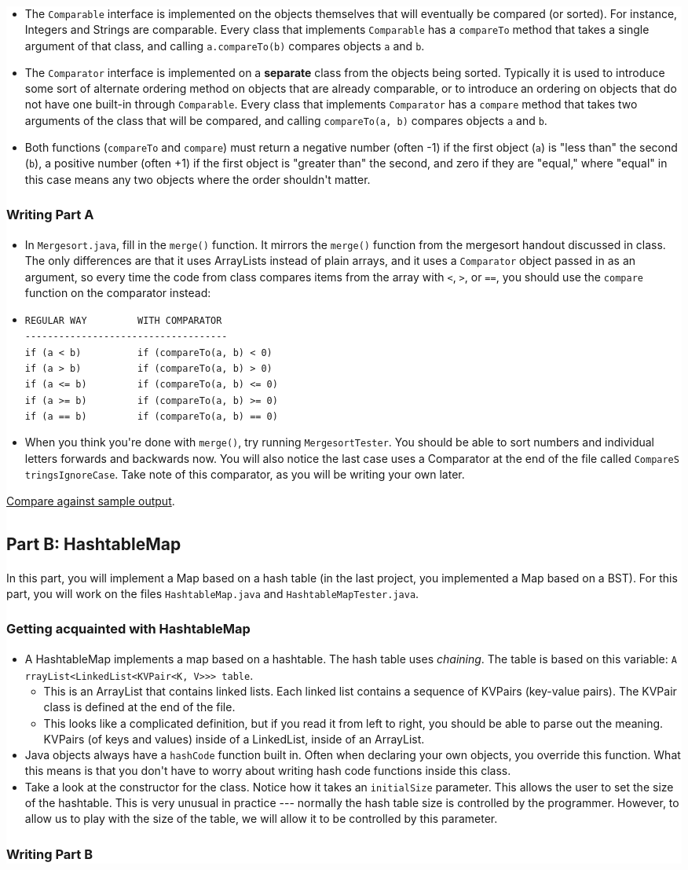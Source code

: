 - The `Comparable` interface is implemented on the objects themselves that will eventually be compared (or sorted).  For instance, Integers and Strings are comparable.  Every class that implements `Comparable` has a `compareTo` method that takes a single argument of that class, and calling `a.compareTo(b)` compares objects `a` and `b`.
- The `Comparator` interface is implemented on a **separate** class from the objects being sorted.  Typically it is used to introduce some sort of alternate ordering method on objects that are already comparable, or to introduce an ordering on objects that do not have one built-in through `Comparable`. Every class that implements `Comparator` has a `compare` method that takes two arguments of the class that will be compared, and calling `compareTo(a, b)` compares objects `a` and `b`.

- Both functions (`compareTo` and `compare`) must return a negative number (often -1) if the first object (`a`) is "less than" the second (`b`), a positive number (often +1) if the first object is "greater than" the second, and zero if they are "equal," where "equal" in this case means any two objects where the order shouldn't matter.  


### Writing Part A

- In `Mergesort.java`, fill in the `merge()` function.  It mirrors the `merge()` function from the mergesort handout discussed in class.  The only differences are that it uses ArrayLists instead of plain arrays, and it uses a `Comparator` object passed in as an argument, so every time the code from class compares items from the array with `<`, `>`, or `==`, you should use the `compare` function on the comparator instead:

- ```
  REGULAR WAY         WITH COMPARATOR
  ------------------------------------
  if (a < b)          if (compareTo(a, b) < 0)
  if (a > b)          if (compareTo(a, b) > 0)
  if (a <= b)         if (compareTo(a, b) <= 0)
  if (a >= b)         if (compareTo(a, b) >= 0)
  if (a == b)         if (compareTo(a, b) == 0)
  ```

- When you think you're done with `merge()`, try running `MergesortTester`.  You should be able to sort numbers and individual letters forwards and backwards now.  You will also notice the last case uses a Comparator at the end of the file called `CompareStringsIgnoreCase`.  Take note of this comparator, as you will be writing your own later.

[Compare against sample output](mergesort-output.txt).

## Part B: HashtableMap

In this part, you will implement a Map based on a hash table (in the last project, you implemented a Map based on a BST).  For this part, you will work on the files `HashtableMap.java` and `HashtableMapTester.java`. 

### Getting acquainted with HashtableMap

- A HashtableMap implements a map based on a hashtable.  The hash table uses *chaining*.  The table is based on this variable: `ArrayList<LinkedList<KVPair<K, V>>> table`.
  - This is an ArrayList that contains linked lists.  Each linked list contains a sequence of KVPairs (key-value pairs).  The KVPair class is defined at the end of the file.
  - This looks like a complicated definition, but if you read it from left to right, you should be able to parse out the meaning.  KVPairs (of keys and values) inside of a LinkedList, inside of an ArrayList.
- Java objects always have a `hashCode` function built in.  Often when declaring your own objects, you override this function.  What this means is that you don't have to worry about writing hash code functions inside this class.
- Take a look at the constructor for the class.  Notice how it takes an `initialSize` parameter.  This allows the user to set the size of the hashtable.  This is very unusual in practice --- normally the hash table size is controlled by the programmer.  However, to allow us to play with the size of the table, we will allow it to be controlled by this parameter.

### Writing Part B
  ```
